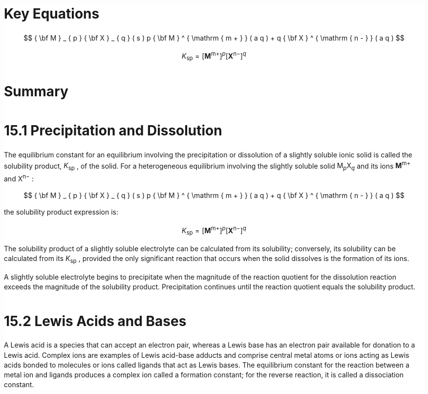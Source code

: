 

# Key Equations

$$
{ \bf M } _ { p } { \bf X } _ { q } ( s )  p { \bf M } ^ { \mathrm { m + } } ( a q ) + q { \bf X } ^ { \mathrm { n - } } ( a q )
$$

$$
K _ { \mathrm { s p } } = [ \mathbf { M } ^ { \mathrm { m + } } ] ^ { p } [ \mathbf { X } ^ { \mathrm { n - } } ] ^ { q }
$$

# Summary

# 15.1 Precipitation and Dissolution

The equilibrium constant for an equilibrium involving the precipitation or dissolution of a slightly soluble ionic solid is called the solubility product, $K _ { \mathrm { s p } }$ , of the solid. For a heterogeneous equilibrium involving the slightly soluble solid $\mathrm { M } _ { p } \mathrm { X } _ { q }$ and its ions $\mathbf { M } ^ { \mathrm { m + } }$ and ${ \mathrm { X } } ^ { \mathrm { n - } }$ :

$$
{ \bf M } _ { p } { \bf X } _ { q } ( s )  p { \bf M } ^ { \mathrm { m + } } ( a q ) + q { \bf X } ^ { \mathrm { n - } } ( a q )
$$

the solubility product expression is:

$$
K _ { \mathrm { s p } } = [ \mathbf { M } ^ { \mathrm { m + } } ] ^ { p } [ \mathbf { X } ^ { \mathrm { n - } } ] ^ { q }
$$

The solubility product of a slightly soluble electrolyte can be calculated from its solubility; conversely, its solubility can be calculated from its $K _ { \mathrm { s p } }$ , provided the only significant reaction that occurs when the solid dissolves is the formation of its ions.

A slightly soluble electrolyte begins to precipitate when the magnitude of the reaction quotient for the dissolution reaction exceeds the magnitude of the solubility product. Precipitation continues until the reaction quotient equals the solubility product.

# 15.2 Lewis Acids and Bases

A Lewis acid is a species that can accept an electron pair, whereas a Lewis base has an electron pair available for donation to a Lewis acid. Complex ions are examples of Lewis acid-base adducts and comprise central metal atoms or ions acting as Lewis acids bonded to molecules or ions called ligands that act as Lewis bases. The equilibrium constant for the reaction between a metal ion and ligands produces a complex ion called a formation constant; for the reverse reaction, it is called a dissociation constant.
